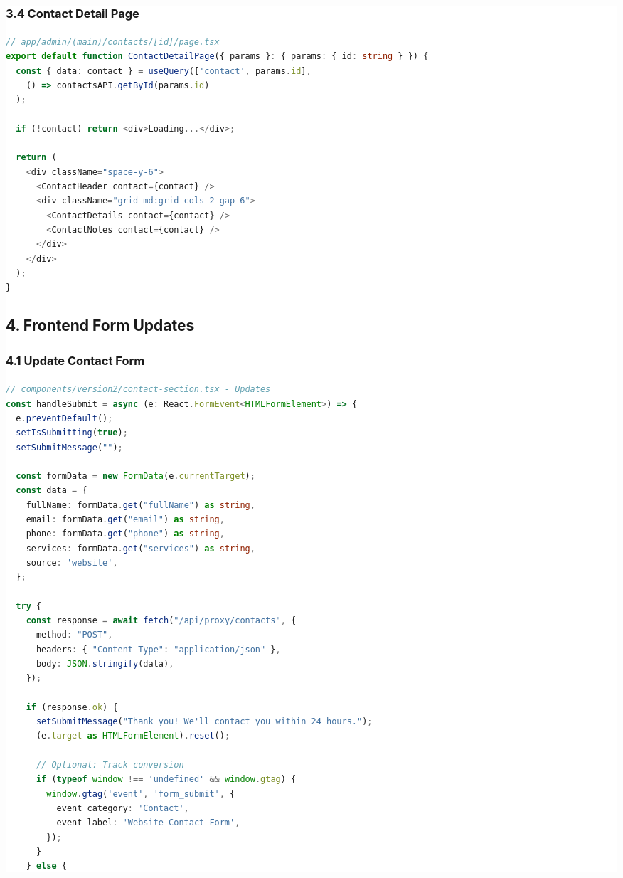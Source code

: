 ```typescript
```

### 3.4 Contact Detail Page
```typescript
// app/admin/(main)/contacts/[id]/page.tsx
export default function ContactDetailPage({ params }: { params: { id: string } }) {
  const { data: contact } = useQuery(['contact', params.id], 
    () => contactsAPI.getById(params.id)
  );
  
  if (!contact) return <div>Loading...</div>;
  
  return (
    <div className="space-y-6">
      <ContactHeader contact={contact} />
      <div className="grid md:grid-cols-2 gap-6">
        <ContactDetails contact={contact} />
        <ContactNotes contact={contact} />
      </div>
    </div>
  );
}
```

## 4. Frontend Form Updates

### 4.1 Update Contact Form
```typescript
// components/version2/contact-section.tsx - Updates
const handleSubmit = async (e: React.FormEvent<HTMLFormElement>) => {
  e.preventDefault();
  setIsSubmitting(true);
  setSubmitMessage("");

  const formData = new FormData(e.currentTarget);
  const data = {
    fullName: formData.get("fullName") as string,
    email: formData.get("email") as string,
    phone: formData.get("phone") as string,
    services: formData.get("services") as string,
    source: 'website',
  };

  try {
    const response = await fetch("/api/proxy/contacts", {
      method: "POST",
      headers: { "Content-Type": "application/json" },
      body: JSON.stringify(data),
    });

    if (response.ok) {
      setSubmitMessage("Thank you! We'll contact you within 24 hours.");
      (e.target as HTMLFormElement).reset();
      
      // Optional: Track conversion
      if (typeof window !== 'undefined' && window.gtag) {
        window.gtag('event', 'form_submit', {
          event_category: 'Contact',
          event_label: 'Website Contact Form',
        });
      }
    } else {
```